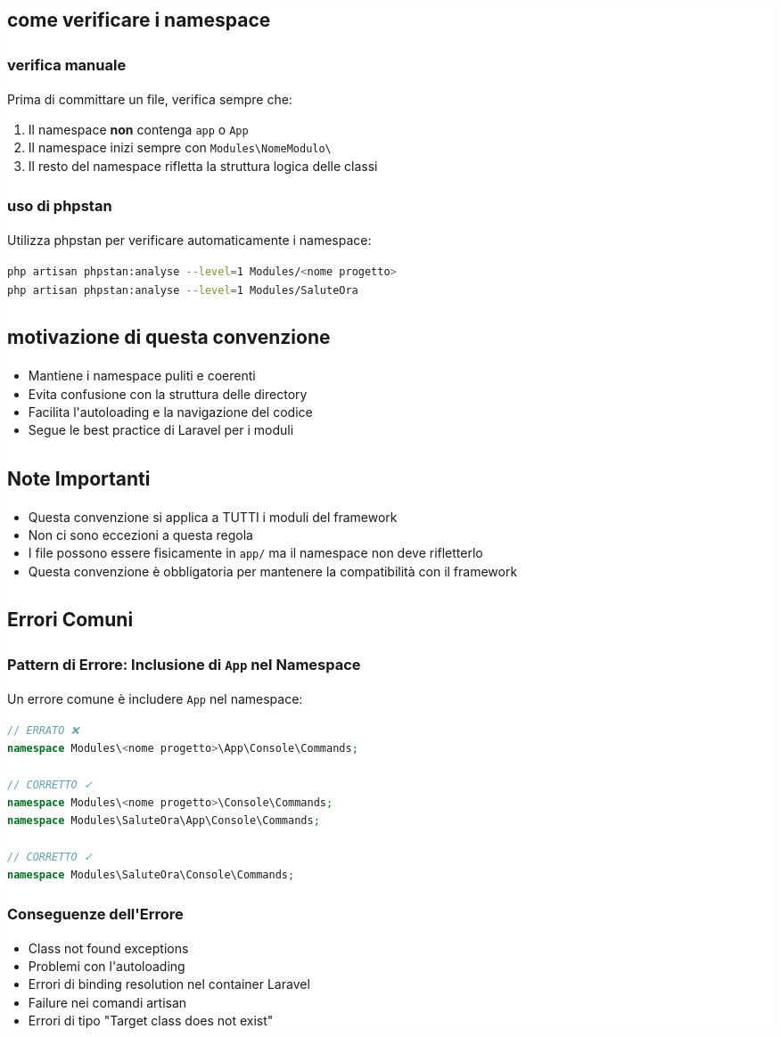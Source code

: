 ## come verificare i namespace

### verifica manuale

Prima di committare un file, verifica sempre che:

1. Il namespace **non** contenga `app` o `App`
2. Il namespace inizi sempre con `Modules\NomeModulo\`
3. Il resto del namespace rifletta la struttura logica delle classi

### uso di phpstan

Utilizza phpstan per verificare automaticamente i namespace:

```bash
php artisan phpstan:analyse --level=1 Modules/<nome progetto>
php artisan phpstan:analyse --level=1 Modules/SaluteOra
```

## motivazione di questa convenzione
- Mantiene i namespace puliti e coerenti
- Evita confusione con la struttura delle directory
- Facilita l'autoloading e la navigazione del codice
- Segue le best practice di Laravel per i moduli

## Note Importanti
- Questa convenzione si applica a TUTTI i moduli del framework
- Non ci sono eccezioni a questa regola
- I file possono essere fisicamente in `app/` ma il namespace non deve rifletterlo
- Questa convenzione è obbligatoria per mantenere la compatibilità con il framework

## Errori Comuni

### Pattern di Errore: Inclusione di `App` nel Namespace

Un errore comune è includere `App` nel namespace:

```php
// ERRATO ❌
namespace Modules\<nome progetto>\App\Console\Commands;

// CORRETTO ✓
namespace Modules\<nome progetto>\Console\Commands;
namespace Modules\SaluteOra\App\Console\Commands;

// CORRETTO ✓
namespace Modules\SaluteOra\Console\Commands;
```

### Conseguenze dell'Errore
- Class not found exceptions
- Problemi con l'autoloading
- Errori di binding resolution nel container Laravel
- Failure nei comandi artisan
- Errori di tipo "Target class does not exist"
